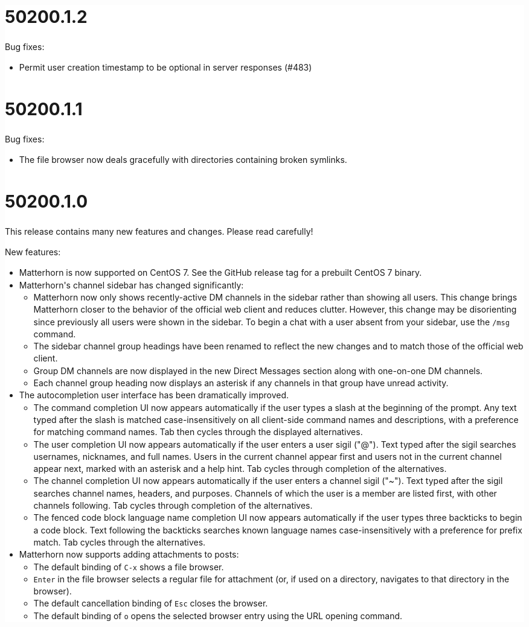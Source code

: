 50200.1.2
=========

Bug fixes:
 * Permit user creation timestamp to be optional in server responses
   (#483)

50200.1.1
=========

Bug fixes:
 * The file browser now deals gracefully with directories containing
   broken symlinks.

50200.1.0
=========

This release contains many new features and changes. Please read
carefully!

New features:

 * Matterhorn is now supported on CentOS 7. See the GitHub release tag
   for a prebuilt CentOS 7 binary.
 * Matterhorn's channel sidebar has changed significantly:
   * Matterhorn now only shows recently-active DM channels in the
     sidebar rather than showing all users. This change brings
     Matterhorn closer to the behavior of the official web client and
     reduces clutter. However, this change may be disorienting since
     previously all users were shown in the sidebar. To begin a chat
     with a user absent from your sidebar, use the `/msg` command.
   * The sidebar channel group headings have been renamed to reflect the
     new changes and to match those of the official web client.
   * Group DM channels are now displayed in the new Direct Messages
     section along with one-on-one DM channels.
   * Each channel group heading now displays an asterisk if any channels
     in that group have unread activity.
 * The autocompletion user interface has been dramatically improved.
   * The command completion UI now appears automatically if the user
     types a slash at the beginning of the prompt. Any text typed after
     the slash is matched case-insensitively on all client-side command
     names and descriptions, with a preference for matching command
     names. Tab then cycles through the displayed alternatives.
   * The user completion UI now appears automatically if the user enters
     a user sigil ("@"). Text typed after the sigil searches usernames,
     nicknames, and full names. Users in the current channel appear
     first and users not in the current channel appear next, marked with
     an asterisk and a help hint. Tab cycles through completion of the
     alternatives.
   * The channel completion UI now appears automatically if the user
     enters a channel sigil ("~"). Text typed after the sigil searches
     channel names, headers, and purposes. Channels of which the user
     is a member are listed first, with other channels following. Tab
     cycles through completion of the alternatives.
   * The fenced code block language name completion UI now appears
     automatically if the user types three backticks to begin a code
     block. Text following the backticks searches known language names
     case-insensitively with a preference for prefix match. Tab cycles
     through the alternatives.
 * Matterhorn now supports adding attachments to posts:
   * The default binding of `C-x` shows a file browser.
   * `Enter` in the file browser selects a regular file for attachment
     (or, if used on a directory, navigates to that directory in the
     browser).
   * The default cancellation binding of `Esc` closes the browser.
   * The default binding of `o` opens the selected browser entry using
     the URL opening command.